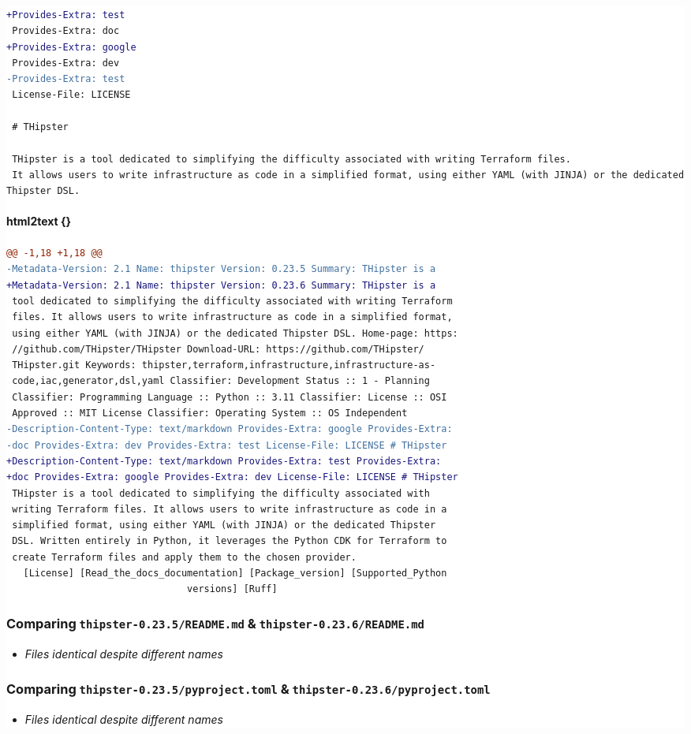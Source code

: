 ```diff
+Provides-Extra: test
 Provides-Extra: doc
+Provides-Extra: google
 Provides-Extra: dev
-Provides-Extra: test
 License-File: LICENSE
 
 # THipster
 
 THipster is a tool dedicated to simplifying the difficulty associated with writing Terraform files.
 It allows users to write infrastructure as code in a simplified format, using either YAML (with JINJA) or the dedicated Thipster DSL.
```

#### html2text {}

```diff
@@ -1,18 +1,18 @@
-Metadata-Version: 2.1 Name: thipster Version: 0.23.5 Summary: THipster is a
+Metadata-Version: 2.1 Name: thipster Version: 0.23.6 Summary: THipster is a
 tool dedicated to simplifying the difficulty associated with writing Terraform
 files. It allows users to write infrastructure as code in a simplified format,
 using either YAML (with JINJA) or the dedicated Thipster DSL. Home-page: https:
 //github.com/THipster/THipster Download-URL: https://github.com/THipster/
 THipster.git Keywords: thipster,terraform,infrastructure,infrastructure-as-
 code,iac,generator,dsl,yaml Classifier: Development Status :: 1 - Planning
 Classifier: Programming Language :: Python :: 3.11 Classifier: License :: OSI
 Approved :: MIT License Classifier: Operating System :: OS Independent
-Description-Content-Type: text/markdown Provides-Extra: google Provides-Extra:
-doc Provides-Extra: dev Provides-Extra: test License-File: LICENSE # THipster
+Description-Content-Type: text/markdown Provides-Extra: test Provides-Extra:
+doc Provides-Extra: google Provides-Extra: dev License-File: LICENSE # THipster
 THipster is a tool dedicated to simplifying the difficulty associated with
 writing Terraform files. It allows users to write infrastructure as code in a
 simplified format, using either YAML (with JINJA) or the dedicated Thipster
 DSL. Written entirely in Python, it leverages the Python CDK for Terraform to
 create Terraform files and apply them to the chosen provider.
   [License] [Read_the_docs_documentation] [Package_version] [Supported_Python
                                versions] [Ruff]
```

### Comparing `thipster-0.23.5/README.md` & `thipster-0.23.6/README.md`

 * *Files identical despite different names*

### Comparing `thipster-0.23.5/pyproject.toml` & `thipster-0.23.6/pyproject.toml`

 * *Files identical despite different names*
